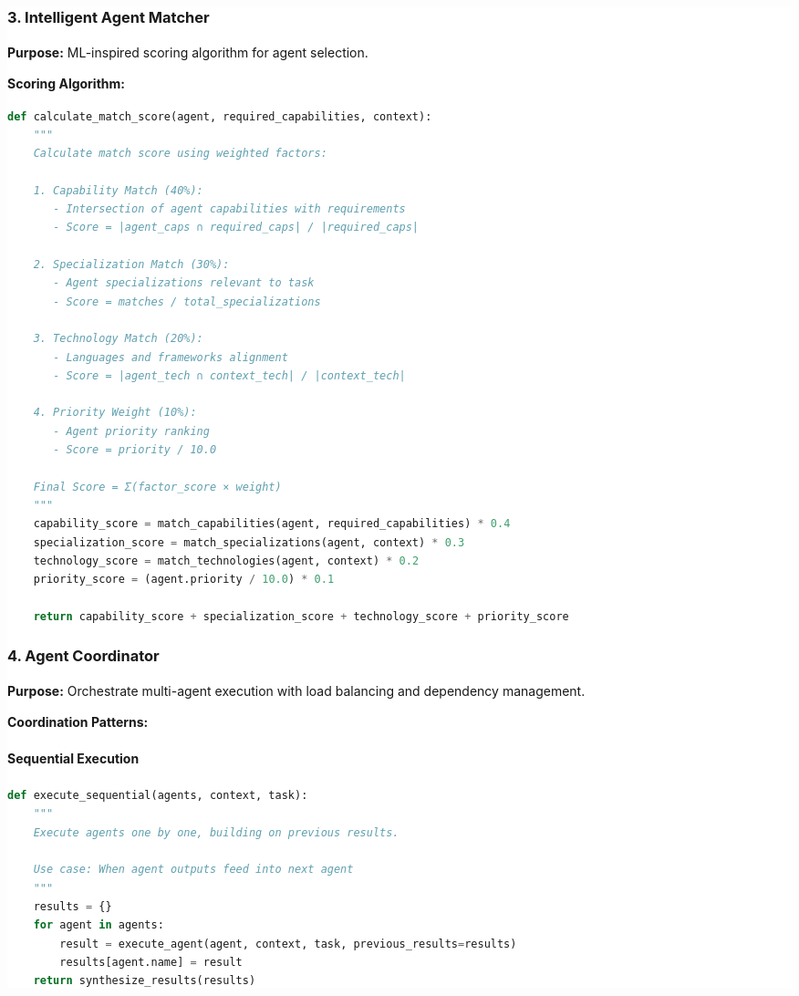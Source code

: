 ### 3. Intelligent Agent Matcher

**Purpose:** ML-inspired scoring algorithm for agent selection.

**Scoring Algorithm:**
```python
def calculate_match_score(agent, required_capabilities, context):
    """
    Calculate match score using weighted factors:

    1. Capability Match (40%):
       - Intersection of agent capabilities with requirements
       - Score = |agent_caps ∩ required_caps| / |required_caps|

    2. Specialization Match (30%):
       - Agent specializations relevant to task
       - Score = matches / total_specializations

    3. Technology Match (20%):
       - Languages and frameworks alignment
       - Score = |agent_tech ∩ context_tech| / |context_tech|

    4. Priority Weight (10%):
       - Agent priority ranking
       - Score = priority / 10.0

    Final Score = Σ(factor_score × weight)
    """
    capability_score = match_capabilities(agent, required_capabilities) * 0.4
    specialization_score = match_specializations(agent, context) * 0.3
    technology_score = match_technologies(agent, context) * 0.2
    priority_score = (agent.priority / 10.0) * 0.1

    return capability_score + specialization_score + technology_score + priority_score
```

### 4. Agent Coordinator

**Purpose:** Orchestrate multi-agent execution with load balancing and dependency management.

**Coordination Patterns:**

#### Sequential Execution
```python
def execute_sequential(agents, context, task):
    """
    Execute agents one by one, building on previous results.

    Use case: When agent outputs feed into next agent
    """
    results = {}
    for agent in agents:
        result = execute_agent(agent, context, task, previous_results=results)
        results[agent.name] = result
    return synthesize_results(results)
```
